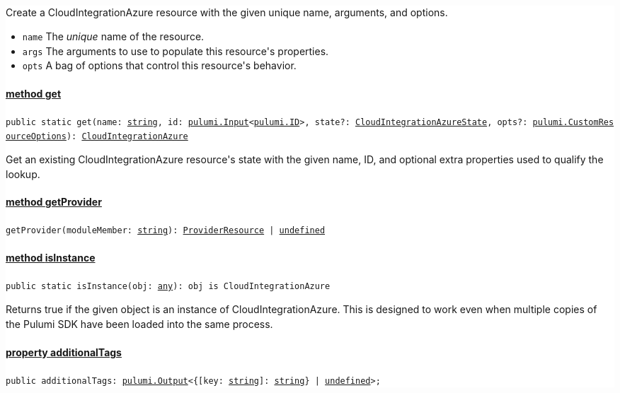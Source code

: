 
Create a CloudIntegrationAzure resource with the given unique name, arguments, and options.

* `name` The _unique_ name of the resource.
* `args` The arguments to use to populate this resource&#39;s properties.
* `opts` A bag of options that control this resource&#39;s behavior.

<h4 class="pdoc-member-header" id="CloudIntegrationAzure-get">
<a class="pdoc-child-name" href="https://github.com/pulumi/pulumi-wavefront/blob/498894b4db613975e01ac34715701384d8356b42/sdk/nodejs/cloudIntegrationAzure.ts#L34">method <b>get</b></a>
</h4>


<pre class="highlight"><code><span class='kd'>public static </span>get(name: <span class='kd'><a href='https://developer.mozilla.org/en-US/docs/Web/JavaScript/Reference/Global_Objects/String'>string</a></span>, id: <a href='/docs/reference/pkg/nodejs/pulumi/pulumi/#Input'>pulumi.Input</a>&lt;<a href='/docs/reference/pkg/nodejs/pulumi/pulumi/#ID'>pulumi.ID</a>&gt;, state?: <a href='#CloudIntegrationAzureState'>CloudIntegrationAzureState</a>, opts?: <a href='/docs/reference/pkg/nodejs/pulumi/pulumi/#CustomResourceOptions'>pulumi.CustomResourceOptions</a>): <a href='#CloudIntegrationAzure'>CloudIntegrationAzure</a></code></pre>


Get an existing CloudIntegrationAzure resource's state with the given name, ID, and optional extra
properties used to qualify the lookup.

<h4 class="pdoc-member-header" id="CloudIntegrationAzure-getProvider">
<a class="pdoc-child-name" href="https://github.com/pulumi/pulumi-wavefront/blob/498894b4db613975e01ac34715701384d8356b42/sdk/nodejs/cloudIntegrationAzure.ts#L24">method <b>getProvider</b></a>
</h4>


<pre class="highlight"><code><span class='kd'></span>getProvider(moduleMember: <span class='kd'><a href='https://developer.mozilla.org/en-US/docs/Web/JavaScript/Reference/Global_Objects/String'>string</a></span>): <a href='/docs/reference/pkg/nodejs/pulumi/pulumi/#ProviderResource'>ProviderResource</a> | <span class='kd'><a href='https://developer.mozilla.org/en-US/docs/Web/JavaScript/Reference/Global_Objects/undefined'>undefined</a></span></code></pre>

<h4 class="pdoc-member-header" id="CloudIntegrationAzure-isInstance">
<a class="pdoc-child-name" href="https://github.com/pulumi/pulumi-wavefront/blob/498894b4db613975e01ac34715701384d8356b42/sdk/nodejs/cloudIntegrationAzure.ts#L45">method <b>isInstance</b></a>
</h4>


<pre class="highlight"><code><span class='kd'>public static </span>isInstance(obj: <span class='kd'><a href='https://www.typescriptlang.org/docs/handbook/basic-types.html#any'>any</a></span>): obj is CloudIntegrationAzure</code></pre>


Returns true if the given object is an instance of CloudIntegrationAzure.  This is designed to work even
when multiple copies of the Pulumi SDK have been loaded into the same process.

<h4 class="pdoc-member-header" id="CloudIntegrationAzure-additionalTags">
<a class="pdoc-child-name" href="https://github.com/pulumi/pulumi-wavefront/blob/498894b4db613975e01ac34715701384d8356b42/sdk/nodejs/cloudIntegrationAzure.ts#L55">property <b>additionalTags</b></a>
</h4>

<pre class="highlight"><code><span class='kd'>public </span>additionalTags: <a href='/docs/reference/pkg/nodejs/pulumi/pulumi/#Output'>pulumi.Output</a>&lt;{[key: <span class='kd'><a href='https://developer.mozilla.org/en-US/docs/Web/JavaScript/Reference/Global_Objects/String'>string</a></span>]: <span class='kd'><a href='https://developer.mozilla.org/en-US/docs/Web/JavaScript/Reference/Global_Objects/String'>string</a></span>} | <span class='kd'><a href='https://developer.mozilla.org/en-US/docs/Web/JavaScript/Reference/Global_Objects/undefined'>undefined</a></span>&gt;;</code></pre>
